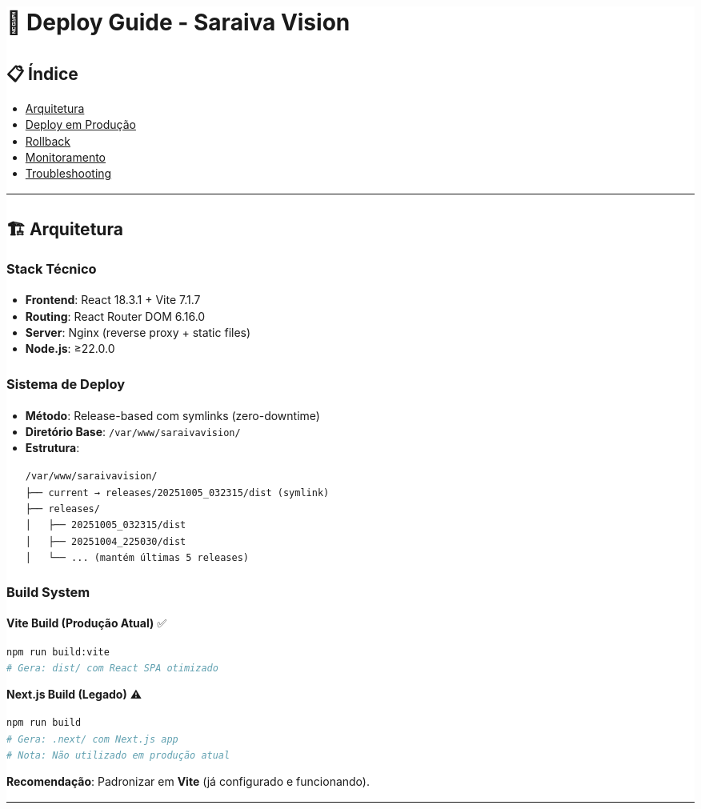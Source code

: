 # 🚀 Deploy Guide - Saraiva Vision

## 📋 Índice

- [Arquitetura](#arquitetura)
- [Deploy em Produção](#deploy-em-produção)
- [Rollback](#rollback)
- [Monitoramento](#monitoramento)
- [Troubleshooting](#troubleshooting)

---

## 🏗️ Arquitetura

### Stack Técnico
- **Frontend**: React 18.3.1 + Vite 7.1.7
- **Routing**: React Router DOM 6.16.0
- **Server**: Nginx (reverse proxy + static files)
- **Node.js**: ≥22.0.0

### Sistema de Deploy
- **Método**: Release-based com symlinks (zero-downtime)
- **Diretório Base**: `/var/www/saraivavision/`
- **Estrutura**:
  ```
  /var/www/saraivavision/
  ├── current → releases/20251005_032315/dist (symlink)
  ├── releases/
  │   ├── 20251005_032315/dist
  │   ├── 20251004_225030/dist
  │   └── ... (mantém últimas 5 releases)
  ```

### Build System

**Vite Build (Produção Atual)** ✅
```bash
npm run build:vite
# Gera: dist/ com React SPA otimizado
```

**Next.js Build (Legado)** ⚠️
```bash
npm run build
# Gera: .next/ com Next.js app
# Nota: Não utilizado em produção atual
```

**Recomendação**: Padronizar em **Vite** (já configurado e funcionando).

---
